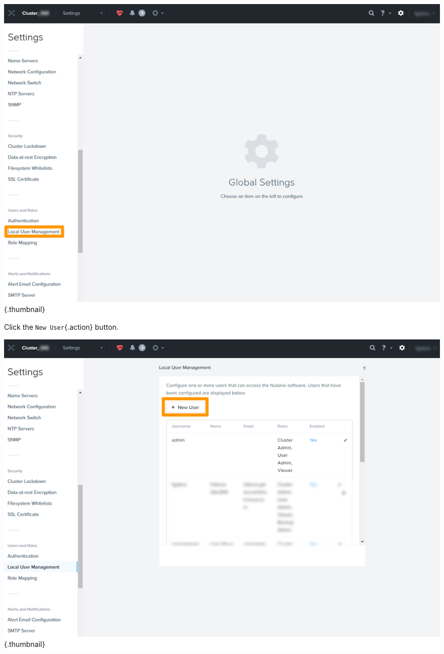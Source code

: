 ![Create User VEEAM PE 04](images/01-create-pe-veeamuser04.png){.thumbnail}

Click the `New User`{.action} button.

![Create User VEEAM PE 05](images/01-create-pe-veeamuser05.png){.thumbnail}